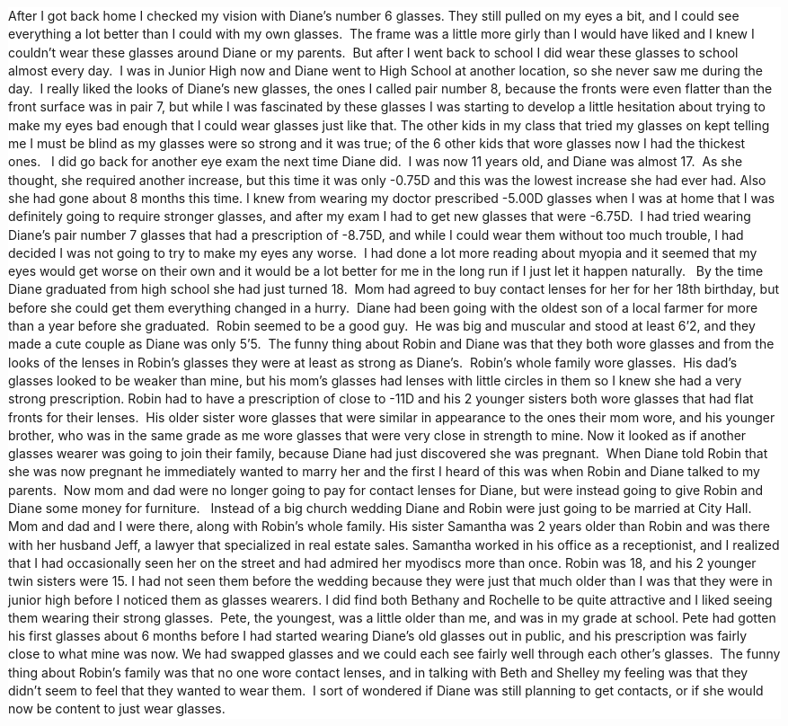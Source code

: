 After I got back home I checked my vision with Diane’s number 6 glasses. They still pulled on my eyes a bit, and I could see everything a lot better than I could with my own glasses.  The frame was a little more girly than I would have liked and I knew I couldn’t wear these glasses around Diane or my parents.  But after I went back to school I did wear these glasses to school almost every day.  I was in Junior High now and Diane went to High School at another location, so she never saw me during the day.  I really liked the looks of Diane’s new glasses, the ones I called pair number 8, because the fronts were even flatter than the front surface was in pair 7, but while I was fascinated by these glasses I was starting to develop a little hesitation about trying to make my eyes bad enough that I could wear glasses just like that. The other kids in my class that tried my glasses on kept telling me I must be blind as my glasses were so strong and it was true; of the 6 other kids that wore glasses now I had the thickest ones.
 
I did go back for another eye exam the next time Diane did.  I was now 11 years old, and Diane was almost 17.  As she thought, she required another increase, but this time it was only -0.75D and this was the lowest increase she had ever had. Also she had gone about 8 months this time. I knew from wearing my doctor prescribed -5.00D glasses when I was at home that I was definitely going to require stronger glasses, and after my exam I had to get new glasses that were -6.75D.  I had tried wearing Diane’s pair number 7 glasses that had a prescription of -8.75D, and while I could wear them without too much trouble, I had decided I was not going to try to make my eyes any worse.  I had done a lot more reading about myopia and it seemed that my eyes would get worse on their own and it would be a lot better for me in the long run if I just let it happen naturally.
 
By the time Diane graduated from high school she had just turned 18.  Mom had agreed to buy contact lenses for her for her 18th birthday, but before she could get them everything changed in a hurry.  Diane had been going with the oldest son of a local farmer for more than a year before she graduated.  Robin seemed to be a good guy.  He was big and muscular and stood at least 6’2, and they made a cute couple as Diane was only 5’5.  The funny thing about Robin and Diane was that they both wore glasses and from the looks of the lenses in Robin’s glasses they were at least as strong as Diane’s.  Robin’s whole family wore glasses.  His dad’s glasses looked to be weaker than mine, but his mom’s glasses had lenses with little circles in them so I knew she had a very strong prescription. Robin had to have a prescription of close to -11D and his 2 younger sisters both wore glasses that had flat fronts for their lenses.  His older sister wore glasses that were similar in appearance to the ones their mom wore, and his younger brother, who was in the same grade as me wore glasses that were very close in strength to mine. Now it looked as if another glasses wearer was going to join their family, because Diane had just discovered she was pregnant.  When Diane told Robin that she was now pregnant he immediately wanted to marry her and the first I heard of this was when Robin and Diane talked to my parents.  Now mom and dad were no longer going to pay for contact lenses for Diane, but were instead going to give Robin and Diane some money for furniture. 
 
Instead of a big church wedding Diane and Robin were just going to be married at City Hall.  Mom and dad and I were there, along with Robin’s whole family. His sister Samantha was 2 years older than Robin and was there with her husband Jeff, a lawyer that specialized in real estate sales. Samantha worked in his office as a receptionist, and I realized that I had occasionally seen her on the street and had admired her myodiscs more than once. Robin was 18, and his 2 younger twin sisters were 15. I had not seen them before the wedding because they were just that much older than I was that they were in junior high before I noticed them as glasses wearers. I did find both Bethany and Rochelle to be quite attractive and I liked seeing them wearing their strong glasses.  Pete, the youngest, was a little older than me, and was in my grade at school. Pete had gotten his first glasses about 6 months before I had started wearing Diane’s old glasses out in public, and his prescription was fairly close to what mine was now. We had swapped glasses and we could each see fairly well through each other’s glasses.  The funny thing about Robin’s family was that no one wore contact lenses, and in talking with Beth and Shelley my feeling was that they didn’t seem to feel that they wanted to wear them.  I sort of wondered if Diane was still planning to get contacts, or if she would now be content to just wear glasses.
 